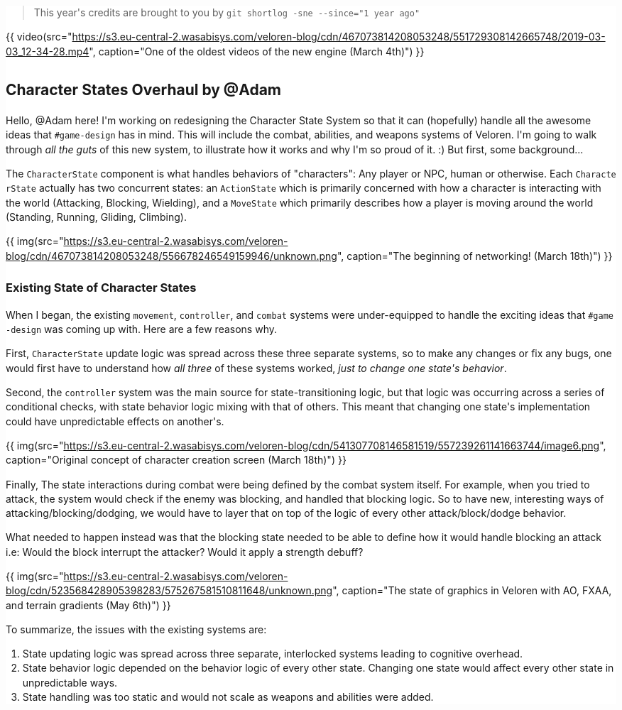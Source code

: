 > This year's credits are brought to you by `git shortlog -sne --since="1 year ago"`

{{ video(src="https://s3.eu-central-2.wasabisys.com/veloren-blog/cdn/467073814208053248/551729308142665748/2019-03-03_12-34-28.mp4", caption="One of the oldest videos of the new engine (March 4th)") }}

## Character States Overhaul by @Adam

Hello, @Adam here! I'm working on redesigning the Character State System so that it can (hopefully) handle all the awesome ideas that `#game-design` has in mind. This will include the combat, abilities, and weapons systems of Veloren. I'm going to walk through _all the guts_ of this new system, to illustrate how it works and why I'm so proud of it. :) But first, some background...

The `CharacterState` component is what handles behaviors of "characters": Any player or NPC, human or otherwise. Each `CharacterState` actually has two concurrent states: an `ActionState` which is primarily concerned with how a character is interacting with the world (Attacking, Blocking, Wielding), and a `MoveState` which primarily describes how a player is moving around the world (Standing, Running, Gliding, Climbing).

{{ img(src="https://s3.eu-central-2.wasabisys.com/veloren-blog/cdn/467073814208053248/556678246549159946/unknown.png", caption="The beginning of networking! (March 18th)") }}

### Existing State of Character States

When I began, the existing `movement`, `controller`, and `combat` systems were under-equipped to handle the exciting ideas that `#game-design` was coming up with. Here are a few reasons why.

First, `CharacterState` update logic was spread across these three separate systems, so to make any changes or fix any bugs, one would first have to understand how _all three_ of these systems worked, _just to change one state's behavior_.

Second, the `controller` system was the main source for state-transitioning logic, but that logic was occurring across a series of conditional checks, with state behavior logic mixing with that of others. This meant that changing one state's implementation could have unpredictable effects on another's.

{{ img(src="https://s3.eu-central-2.wasabisys.com/veloren-blog/cdn/541307708146581519/557239261141663744/image6.png", caption="Original concept of character creation screen (March 18th)") }}

Finally, The state interactions during combat were being defined by the combat system itself. For example, when you tried to attack, the system would check if the enemy was blocking, and handled that blocking logic. So to have new, interesting ways of attacking/blocking/dodging, we would have to layer that on top of the logic of every other attack/block/dodge behavior.

What needed to happen instead was that the blocking state needed to be able to define how it would handle blocking an attack i.e: Would the block interrupt the attacker? Would it apply a strength debuff?

{{ img(src="https://s3.eu-central-2.wasabisys.com/veloren-blog/cdn/523568428905398283/575267581510811648/unknown.png", caption="The state of graphics in Veloren with AO, FXAA, and terrain gradients (May 6th)") }}

To summarize, the issues with the existing systems are:

1. State updating logic was spread across three separate, interlocked systems leading to cognitive overhead.
2. State behavior logic depended on the behavior logic of every other state. Changing one state would affect every other state in unpredictable ways.
3. State handling was too static and would not scale as weapons and abilities were added.
